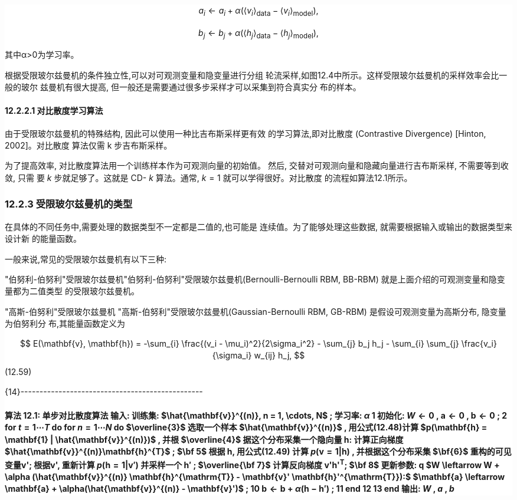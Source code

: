$$
a_i \leftarrow a_i + \alpha \Big( \langle v_i \rangle_{\text{data}} - \langle v_i \rangle_{\text{model}} \Big), \tag{12.57}
$$

$$
b_j \leftarrow b_j + \alpha \Big( \langle h_j \rangle_{\text{data}} - \langle h_j \rangle_{\text{model}} \Big), \tag{12.58}
$$

其中α>0为学习率。

根据受限玻尔兹曼机的条件独立性,可以对可观测变量和隐变量进行分组 轮流采样,如图12.4中所示。这样受限玻尔兹曼机的采样效率会比一般的玻尔 兹曼机有很大提高, 但一般还是需要通过很多步采样才可以采集到符合真实分 布的样本。

#### 12.2.2.1 对比散度学习算法

由于受限玻尔兹曼机的特殊结构, 因此可以使用一种比吉布斯采样更有效 的学习算法,即对比散度 (Contrastive Divergence) [Hinton, 2002]。对比散度 算法仅需 k 步吉布斯采样。

为了提高效率, 对比散度算法用一个训练样本作为可观测向量的初始值。 然后, 交替对可观测向量和隐藏向量进行吉布斯采样, 不需要等到收敛, 只需 要  $k$  步就足够了。这就是 CD- $k$  算法。通常,  $k = 1$  就可以学得很好。对比散度 的流程如算法12.1所示。

### 12.2.3 受限玻尔兹曼机的类型

在具体的不同任务中,需要处理的数据类型不一定都是二值的,也可能是 连续值。为了能够处理这些数据, 就需要根据输入或输出的数据类型来设计新 的能量函数。

一般来说,常见的受限玻尔兹曼机有以下三种:

"伯努利-伯努利"受限玻尔兹曼机"伯努利-伯努利"受限玻尔兹曼机(Bernoulli-Bernoulli RBM, BB-RBM) 就是上面介绍的可观测变量和隐变量都为二值类型 的受限玻尔兹曼机。

"高斯-伯努利"受限玻尔兹曼机 "高斯-伯努利"受限玻尔兹曼机(Gaussian-Bernoulli RBM, GB-RBM) 是假设可观测变量为高斯分布, 隐变量为伯努利分 布,其能量函数定义为

$$
E(\mathbf{v}, \mathbf{h}) = -\sum_{i} \frac{(v_i - \mu_i)^2}{2\sigma_i^2} - \sum_{j} b_j h_j - \sum_{i} \sum_{j} \frac{v_i}{\sigma_i} w_{ij} h_j,
$$
(12.59)

{14}------------------------------------------------

#### 算法 12.1: 单步对比散度算法 输入: 训练集: $\hat{\mathbf{v}}^{(n)}, n = 1, \cdots, N$ ; 学习率: $\alpha$ $\mathbf{1}$ 初始化: $W \leftarrow 0$ , $\mathbf{a} \leftarrow 0$ , $\mathbf{b} \leftarrow 0$ ; 2 for $t = 1 \cdots T$ do for $n = 1 \cdots N$ do $\overline{3}$ 选取一个样本 $\hat{\mathbf{v}}^{(n)}$ , 用公式(12.48)计算 $p(\mathbf{h} = \mathbf{1} | \hat{\mathbf{v}}^{(n)})$ , 并根 $\overline{4}$ 据这个分布采集一个隐向量 h: 计算正向梯度 $\hat{\mathbf{v}}^{(n)}\mathbf{h}^{T}$ ; $\bf 5$ 根据 h, 用公式(12.49) 计算 $p(\mathbf{v} = 1 | \mathbf{h})$ , 并根据这个分布采集 $\bf{6}$ 重构的可见变量v'; 根据v', 重新计算 $p(\mathbf{h} = 1 | \mathbf{v}')$ 并采样一个 $\mathbf{h}'$ ; $\overline{\bf 7}$ 计算反向梯度 v'h'<sup>T</sup>; $\bf 8$ 更新参数: $\mathbf{q}$ $W \leftarrow W + \alpha (\hat{\mathbf{v}}^{(n)} \mathbf{h}^{\mathrm{T}} - \mathbf{v}' \mathbf{h}'^{\mathrm{T}}):$ $\mathbf{a} \leftarrow \mathbf{a} + \alpha(\hat{\mathbf{v}}^{(n)} - \mathbf{v}')$ ; $10$ $\mathbf{b} \leftarrow \mathbf{b} + \alpha(\mathbf{h} - \mathbf{h}')$ ; $11$ end 12 13 end 输出: $W$ , $a$ , $b$
